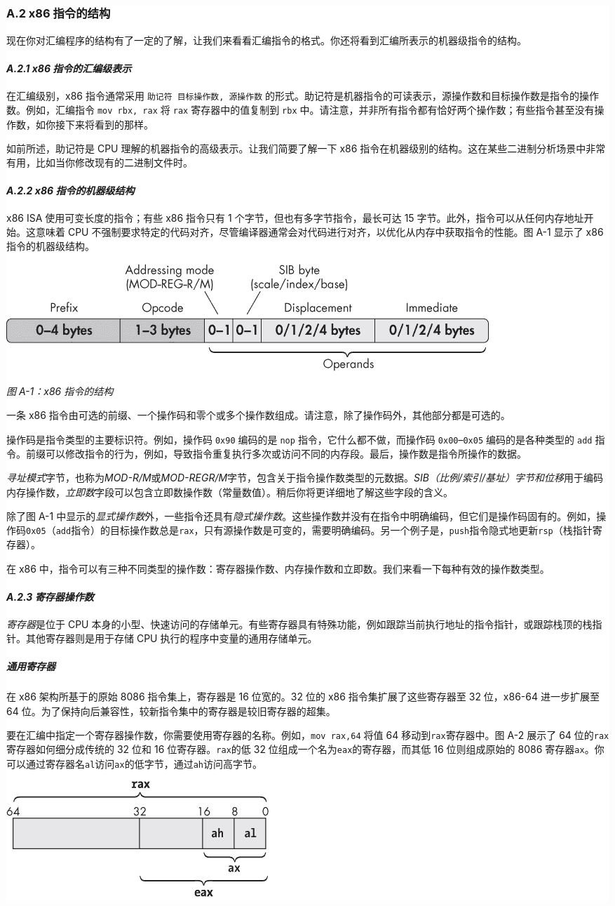 ### A.2 x86 指令的结构

现在你对汇编程序的结构有了一定的了解，让我们来看看汇编指令的格式。你还将看到汇编所表示的机器级指令的结构。

#### *A.2.1 x86 指令的汇编级表示*

在汇编级别，x86 指令通常采用 `助记符 目标操作数, 源操作数` 的形式。助记符是机器指令的可读表示，源操作数和目标操作数是指令的操作数。例如，汇编指令 `mov rbx, rax` 将 `rax` 寄存器中的值复制到 `rbx` 中。请注意，并非所有指令都有恰好两个操作数；有些指令甚至没有操作数，如你接下来将看到的那样。

如前所述，助记符是 CPU 理解的机器指令的高级表示。让我们简要了解一下 x86 指令在机器级别的结构。这在某些二进制分析场景中非常有用，比如当你修改现有的二进制文件时。

#### *A.2.2 x86 指令的机器级结构*

x86 ISA 使用可变长度的指令；有些 x86 指令只有 1 个字节，但也有多字节指令，最长可达 15 字节。此外，指令可以从任何内存地址开始。这意味着 CPU 不强制要求特定的代码对齐，尽管编译器通常会对代码进行对齐，以优化从内存中获取指令的性能。图 A-1 显示了 x86 指令的机器级结构。

![image](img/f377-01.jpg)

*图 A-1：x86 指令的结构*

一条 x86 指令由可选的前缀、一个操作码和零个或多个操作数组成。请注意，除了操作码外，其他部分都是可选的。

操作码是指令类型的主要标识符。例如，操作码 `0x90` 编码的是 `nop` 指令，它什么都不做，而操作码 `0x00`–`0x05` 编码的是各种类型的 `add` 指令。前缀可以修改指令的行为，例如，导致指令重复执行多次或访问不同的内存段。最后，操作数是指令所操作的数据。

*寻址模式*字节，也称为*MOD-R/M*或*MOD-REGR/M*字节，包含关于指令操作数类型的元数据。*SIB（比例/索引/基址）*字节和*位移*用于编码内存操作数，*立即数*字段可以包含立即数操作数（常量数值）。稍后你将更详细地了解这些字段的含义。

除了图 A-1 中显示的*显式操作数*外，一些指令还具有*隐式操作数*。这些操作数并没有在指令中明确编码，但它们是操作码固有的。例如，操作码`0x05`（`add`指令）的目标操作数总是`rax`，只有源操作数是可变的，需要明确编码。另一个例子是，`push`指令隐式地更新`rsp`（栈指针寄存器）。

在 x86 中，指令可以有三种不同类型的操作数：寄存器操作数、内存操作数和立即数。我们来看一下每种有效的操作数类型。

#### *A.2.3 寄存器操作数*

*寄存器*是位于 CPU 本身的小型、快速访问的存储单元。有些寄存器具有特殊功能，例如跟踪当前执行地址的指令指针，或跟踪栈顶的栈指针。其他寄存器则是用于存储 CPU 执行的程序中变量的通用存储单元。

##### 通用寄存器

在 x86 架构所基于的原始 8086 指令集上，寄存器是 16 位宽的。32 位的 x86 指令集扩展了这些寄存器至 32 位，x86-64 进一步扩展至 64 位。为了保持向后兼容性，较新指令集中的寄存器是较旧寄存器的超集。

要在汇编中指定一个寄存器操作数，你需要使用寄存器的名称。例如，`mov rax,64` 将值 64 移动到`rax`寄存器中。图 A-2 展示了 64 位的`rax`寄存器如何细分成传统的 32 位和 16 位寄存器。`rax`的低 32 位组成一个名为`eax`的寄存器，而其低 16 位则组成原始的 8086 寄存器`ax`。你可以通过寄存器名`al`访问`ax`的低字节，通过`ah`访问高字节。

![image](img/f378-01.jpg)
